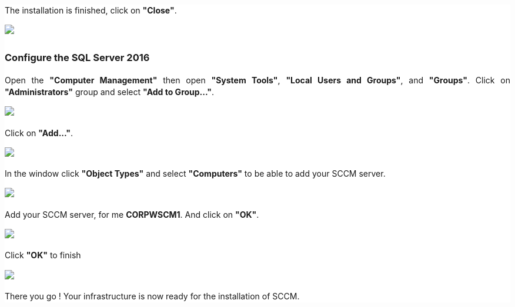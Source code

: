 <p style="text-align: justify;">The installation is finished, click on <strong>"Close"</strong>.</p>
<img src="{{ site.baseurl }}/assets/images/posts/2019-06-05-sccm-install-prerequisites/2019-06-14-23_32_46-mRemoteNG---confCons.xml---LABNPWADM1P.png" class="align-center">

### Configure the SQL Server 2016

<p style="text-align: justify;">Open the <strong>"Computer Management"</strong> then open <strong>"System Tools"</strong>, <strong>"Local Users and Groups"</strong>, and <strong>"Groups"</strong>. Click on <strong>"Administrators"</strong> group and select <strong>"Add to Group..."</strong>.</p>
<img src="{{ site.baseurl }}/assets/images/posts/2019-06-05-sccm-install-prerequisites/2019-06-16-17_25_04-mRemoteNG---confCons.xml---LABNPWADM1P.png" class="align-center">

<p style="text-align: justify;">Click on <strong>"Add..."</strong>.</p>
<img src="{{ site.baseurl }}/assets/images/posts/2019-06-05-sccm-install-prerequisites/2019-06-16-17_25_39-mRemoteNG---confCons.xml---LABNPWADM1P.png" class="align-center">

<p style="text-align: justify;">In the window click <strong>"Object Types"</strong> and select <strong>"Computers"</strong> to be able to add your SCCM server.</p>
<img src="{{ site.baseurl }}/assets/images/posts/2019-06-05-sccm-install-prerequisites/2019-06-16-17_26_05-mRemoteNG---confCons.xml---LABNPWADM1P.png" class="align-center">

<p style="text-align: justify;">Add your SCCM server, for me <strong>CORPWSCM1</strong>. And click on <strong>"OK"</strong>.</p>
<img src="{{ site.baseurl }}/assets/images/posts/2019-06-05-sccm-install-prerequisites/2019-06-16-17_26_48-mRemoteNG---confCons.xml---LABNPWADM1P.png" class="align-center">

<p style="text-align: justify;">Click <strong>"OK"</strong> to finish</p>
<img src="{{ site.baseurl }}/assets/images/posts/2019-06-05-sccm-install-prerequisites/2019-06-16-17_27_21-mRemoteNG---confCons.xml---LABNPWADM1P.png" class="align-center">

<p style="text-align: justify;">There you go ! Your infrastructure is now ready for the installation of SCCM.</p>